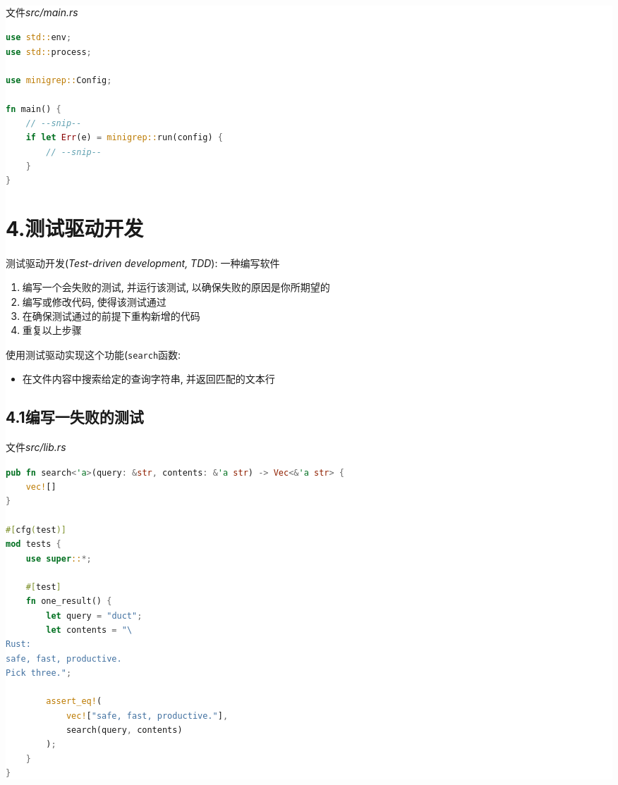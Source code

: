 文件*src/main.rs*

```rust
use std::env;
use std::process;

use minigrep::Config;

fn main() {
    // --snip--
    if let Err(e) = minigrep::run(config) {
        // --snip--
    }
}
```

# 4.测试驱动开发

测试驱动开发(*Test-driven development, TDD*): 一种编写软件

1. 编写一个会失败的测试, 并运行该测试, 以确保失败的原因是你所期望的
2. 编写或修改代码, 使得该测试通过
3. 在确保测试通过的前提下重构新增的代码
4. 重复以上步骤

使用测试驱动实现这个功能(`search`函数: 

* 在文件内容中搜索给定的查询字符串, 并返回匹配的文本行

## 4.1编写一失败的测试

文件*src/lib.rs*

```rust
pub fn search<'a>(query: &str, contents: &'a str) -> Vec<&'a str> {
    vec![]
}

#[cfg(test)]
mod tests {
    use super::*;

    #[test]
    fn one_result() {
        let query = "duct";
        let contents = "\
Rust:
safe, fast, productive.
Pick three.";

        assert_eq!(
            vec!["safe, fast, productive."],
            search(query, contents)
        );
    }
}
```
